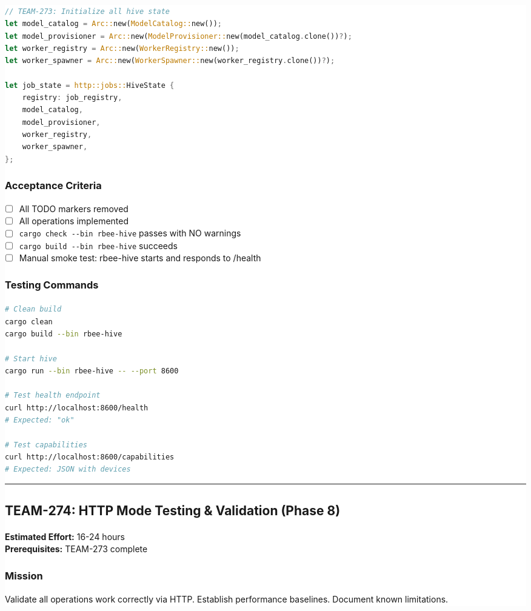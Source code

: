 ```rust
// TEAM-273: Initialize all hive state
let model_catalog = Arc::new(ModelCatalog::new());
let model_provisioner = Arc::new(ModelProvisioner::new(model_catalog.clone())?);
let worker_registry = Arc::new(WorkerRegistry::new());
let worker_spawner = Arc::new(WorkerSpawner::new(worker_registry.clone())?);

let job_state = http::jobs::HiveState {
    registry: job_registry,
    model_catalog,
    model_provisioner,
    worker_registry,
    worker_spawner,
};
```

### Acceptance Criteria

- [ ] All TODO markers removed
- [ ] All operations implemented
- [ ] `cargo check --bin rbee-hive` passes with NO warnings
- [ ] `cargo build --bin rbee-hive` succeeds
- [ ] Manual smoke test: rbee-hive starts and responds to /health

### Testing Commands

```bash
# Clean build
cargo clean
cargo build --bin rbee-hive

# Start hive
cargo run --bin rbee-hive -- --port 8600

# Test health endpoint
curl http://localhost:8600/health
# Expected: "ok"

# Test capabilities
curl http://localhost:8600/capabilities
# Expected: JSON with devices
```

---

## TEAM-274: HTTP Mode Testing & Validation (Phase 8)

**Estimated Effort:** 16-24 hours  
**Prerequisites:** TEAM-273 complete

### Mission

Validate all operations work correctly via HTTP. Establish performance baselines. Document known limitations.
